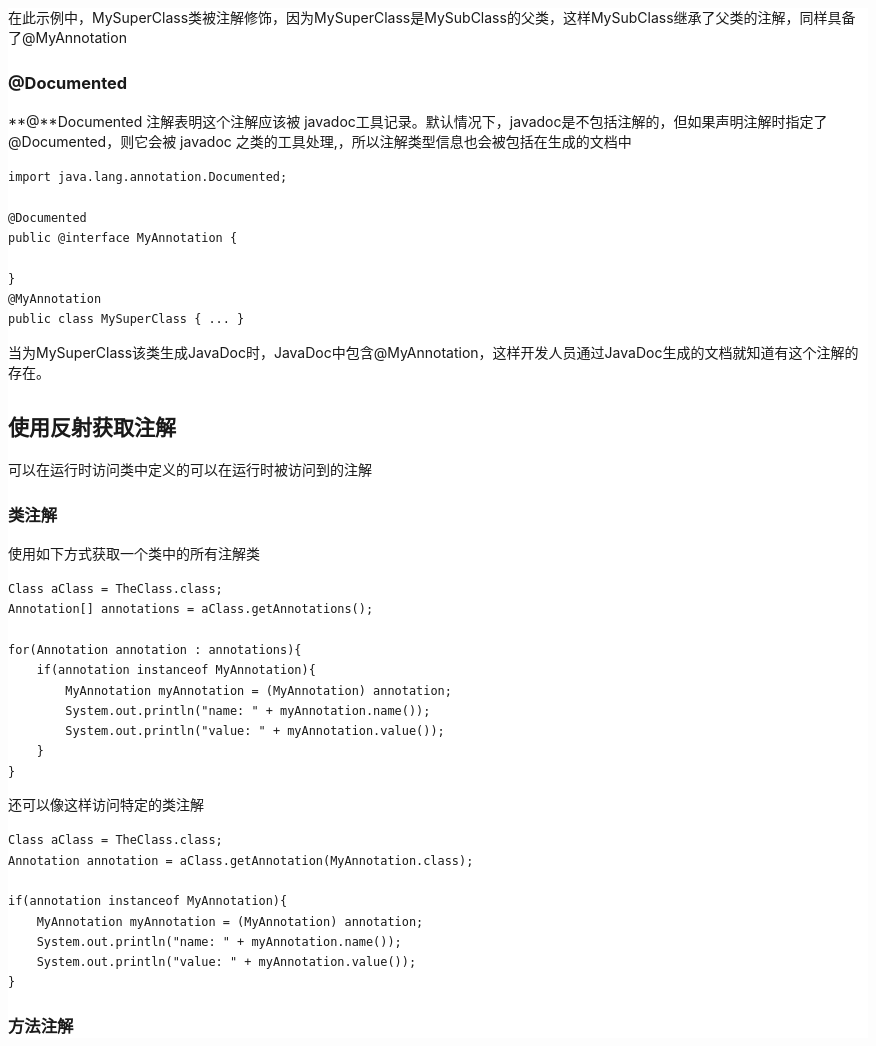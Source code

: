 在此示例中，MySuperClass类被注解修饰，因为MySuperClass是MySubClass的父类，这样MySubClass继承了父类的注解，同样具备了@MyAnnotation

### @Documented 

**@**Documented 注解表明这个注解应该被 javadoc工具记录。默认情况下，javadoc是不包括注解的，但如果声明注解时指定了 @Documented，则它会被 javadoc 之类的工具处理,，所以注解类型信息也会被包括在生成的文档中

```
import java.lang.annotation.Documented;

@Documented
public @interface MyAnnotation {

}
@MyAnnotation
public class MySuperClass { ... }
```

当为MySuperClass该类生成JavaDoc时，JavaDoc中包含@MyAnnotation，这样开发人员通过JavaDoc生成的文档就知道有这个注解的存在。

## 使用反射获取注解

可以在运行时访问类中定义的可以在运行时被访问到的注解

### 类注解

使用如下方式获取一个类中的所有注解类

```
Class aClass = TheClass.class;
Annotation[] annotations = aClass.getAnnotations();

for(Annotation annotation : annotations){
    if(annotation instanceof MyAnnotation){
        MyAnnotation myAnnotation = (MyAnnotation) annotation;
        System.out.println("name: " + myAnnotation.name());
        System.out.println("value: " + myAnnotation.value());
    }
}
```

还可以像这样访问特定的类注解

```
Class aClass = TheClass.class;
Annotation annotation = aClass.getAnnotation(MyAnnotation.class);

if(annotation instanceof MyAnnotation){
    MyAnnotation myAnnotation = (MyAnnotation) annotation;
    System.out.println("name: " + myAnnotation.name());
    System.out.println("value: " + myAnnotation.value());
}
```

### 方法注解
